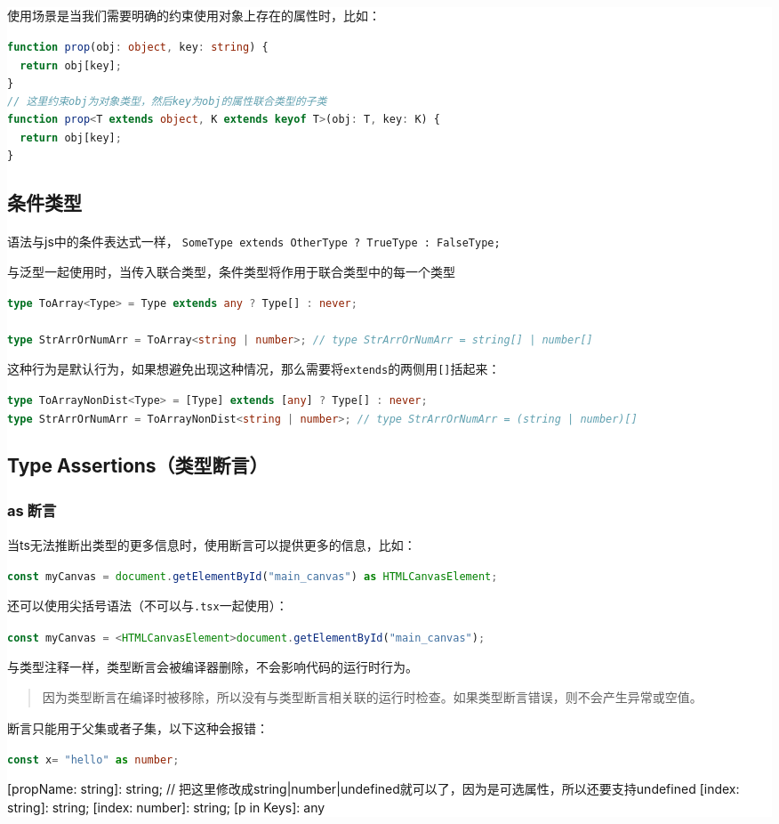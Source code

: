 使用场景是当我们需要明确的约束使用对象上存在的属性时，比如：

```ts
function prop(obj: object, key: string) {
  return obj[key];
}
// 这里约束obj为对象类型，然后key为obj的属性联合类型的子类
function prop<T extends object, K extends keyof T>(obj: T, key: K) {
  return obj[key];
}
```

## 条件类型

语法与js中的条件表达式一样， `SomeType extends OtherType ? TrueType : FalseType;`



与泛型一起使用时，当传入联合类型，条件类型将作用于联合类型中的每一个类型

```ts
type ToArray<Type> = Type extends any ? Type[] : never;
 
type StrArrOrNumArr = ToArray<string | number>; // type StrArrOrNumArr = string[] | number[]
```

这种行为是默认行为，如果想避免出现这种情况，那么需要将`extends`的两侧用`[]`括起来：

```ts
type ToArrayNonDist<Type> = [Type] extends [any] ? Type[] : never;
type StrArrOrNumArr = ToArrayNonDist<string | number>; // type StrArrOrNumArr = (string | number)[]
```



## Type Assertions（类型断言）

### as 断言

当ts无法推断出类型的更多信息时，使用断言可以提供更多的信息，比如：

```typescript
const myCanvas = document.getElementById("main_canvas") as HTMLCanvasElement;
```

还可以使用尖括号语法（不可以与`.tsx`一起使用）：

```typescript
const myCanvas = <HTMLCanvasElement>document.getElementById("main_canvas");
```

与类型注释一样，类型断言会被编译器删除，不会影响代码的运行时行为。

> 因为类型断言在编译时被移除，所以没有与类型断言相关联的运行时检查。如果类型断言错误，则不会产生异常或空值。

断言只能用于父集或者子集，以下这种会报错：

```typescript
const x= "hello" as number;
```


  [propName: string]: string; // 把这里修改成string|number|undefined就可以了，因为是可选属性，所以还要支持undefined
  [index: string]: string; 
  [index: number]: string;
  [p in Keys]: any